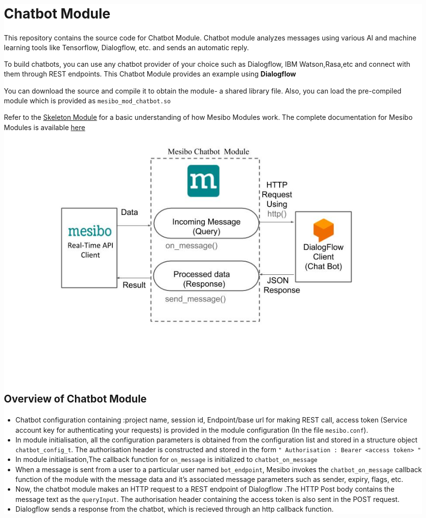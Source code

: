 #  Chatbot Module


This repository contains the source code for Chatbot Module. Chatbot module analyzes messages using various AI and machine learning tools like Tensorflow, Dialogflow, etc. and sends an automatic reply.  

To build chatbots, you can use any chatbot provider of your choice such as Dialogflow, IBM Watson,Rasa,etc and connect with them through REST endpoints. This Chatbot Module provides an example using **Dialogflow**

You can download the source and compile it to obtain the module- a shared library file. Also, you can load the pre-compiled module which is provided as `mesibo_mod_chatbot.so`

Refer to the [Skeleton Module](https://github.com/Nagendra1997/mesibo-documentation/blob/master/skeleton.md) for a basic understanding of how Mesibo Modules work. The complete documentation for Mesibo Modules is available [here](https://mesibo.com/documentation/loadable-modules/)

![Module Chatbot Sample](module_chat_bot.jpg)

## Overview of  Chatbot Module
-  Chatbot configuration containing :project name, session id, Endpoint/base url for making REST call, access token (Service account key  for authenticating your requests) is provided in the module configuration (In the file `mesibo.conf`).
- In module initialisation, all the configuration parameters is obtained from the configuration list and stored in a structure object  `chatbot_config_t`. The authorisation header is constructed and stored in the form 
`" Authorisation : Bearer <access token> "`
- In module initialisation,The callback function for `on_message` is initialized to  `chatbot_on_message`
- When a message is sent from a user to a particular user named `bot_endpoint`, Mesibo invokes the `chatbot_on_message` callback function of the module with the message data and it’s associated message parameters such as sender, expiry, flags, etc.
- Now, the chatbot module makes an HTTP request to a REST endpoint of Dialogflow .The HTTP Post body contains the message text as the `queryInput`. The authorisation header containing the access token is also sent in the POST request.
- Dialogflow sends a response from the chatbot, which is recieved through an http callback function.